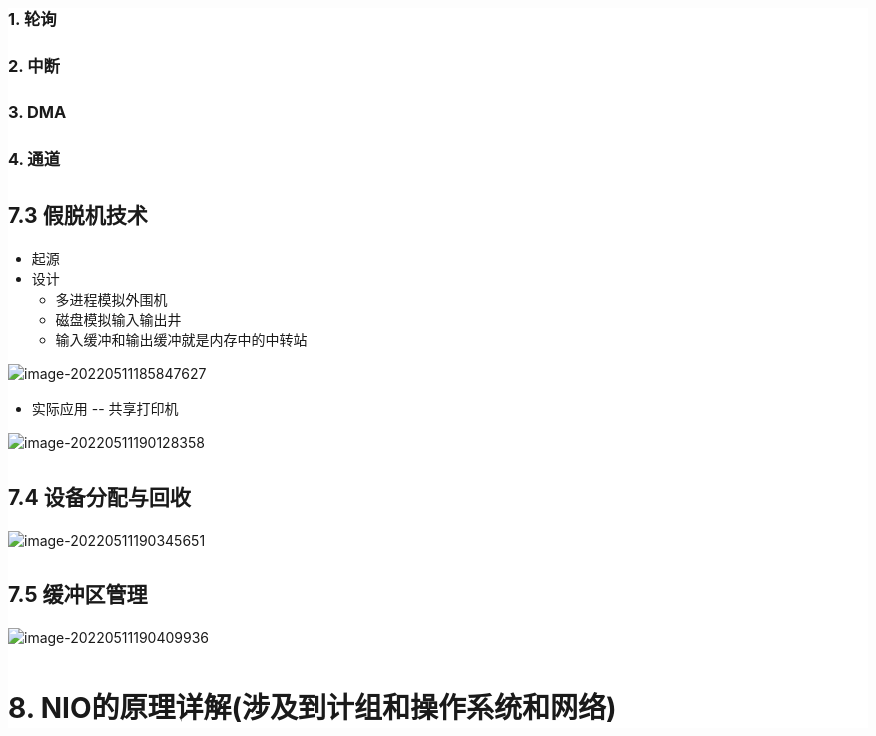 ### 1.  轮询

### 2. 中断

### 3. DMA

### 4. 通道



## 7.3 假脱机技术

- 起源
- 设计
  - 多进程模拟外围机
  - 磁盘模拟输入输出井
  - 输入缓冲和输出缓冲就是内存中的中转站

![image-20220511185847627](D:\blgs\source\imgs\image-20220511185847627.png)

- 实际应用 -- 共享打印机

![image-20220511190128358](D:\blgs\source\imgs\image-20220511190128358.png)

## 7.4  设备分配与回收

![image-20220511190345651](D:\blgs\source\imgs\image-20220511190345651.png)

## 7.5 缓冲区管理

![image-20220511190409936](D:\blgs\source\imgs\image-20220511190409936.png)





# 8. NIO的原理详解(涉及到计组和操作系统和网络)

